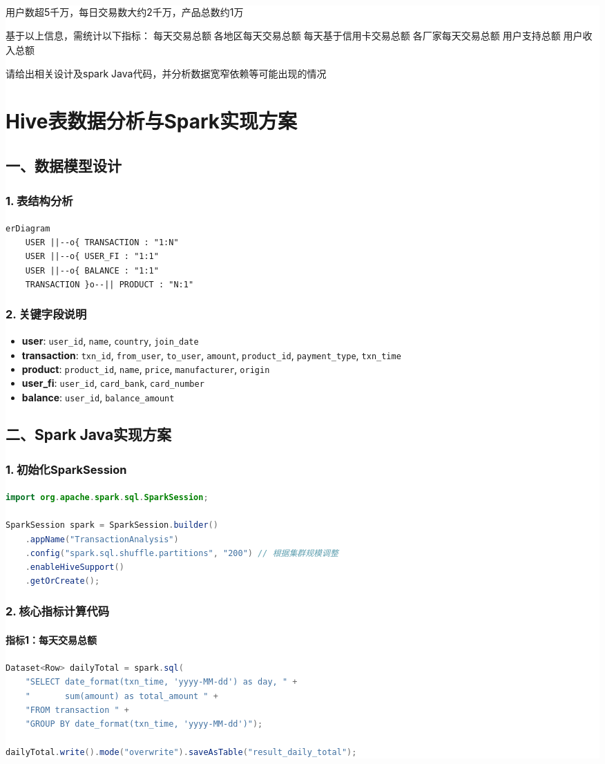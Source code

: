  用户数超5千万，每日交易数大约2千万，产品总数约1万

基于以上信息，需统计以下指标：
 每天交易总额
 各地区每天交易总额
 每天基于信用卡交易总额
 各厂家每天交易总额
 用户支持总额
 用户收入总额

 请给出相关设计及spark Java代码，并分析数据宽窄依赖等可能出现的情况


 # Hive表数据分析与Spark实现方案

## 一、数据模型设计

### 1. 表结构分析
```mermaid
erDiagram
    USER ||--o{ TRANSACTION : "1:N"
    USER ||--o{ USER_FI : "1:1"
    USER ||--o{ BALANCE : "1:1"
    TRANSACTION }o--|| PRODUCT : "N:1"
```

### 2. 关键字段说明
- **user**: `user_id`, `name`, `country`, `join_date`
- **transaction**: `txn_id`, `from_user`, `to_user`, `amount`, `product_id`, `payment_type`, `txn_time`
- **product**: `product_id`, `name`, `price`, `manufacturer`, `origin`
- **user_fi**: `user_id`, `card_bank`, `card_number`
- **balance**: `user_id`, `balance_amount`

## 二、Spark Java实现方案

### 1. 初始化SparkSession
```java
import org.apache.spark.sql.SparkSession;

SparkSession spark = SparkSession.builder()
    .appName("TransactionAnalysis")
    .config("spark.sql.shuffle.partitions", "200") // 根据集群规模调整
    .enableHiveSupport()
    .getOrCreate();
```

### 2. 核心指标计算代码

#### 指标1：每天交易总额
```java
Dataset<Row> dailyTotal = spark.sql(
    "SELECT date_format(txn_time, 'yyyy-MM-dd') as day, " +
    "       sum(amount) as total_amount " +
    "FROM transaction " +
    "GROUP BY date_format(txn_time, 'yyyy-MM-dd')");

dailyTotal.write().mode("overwrite").saveAsTable("result_daily_total");
```
